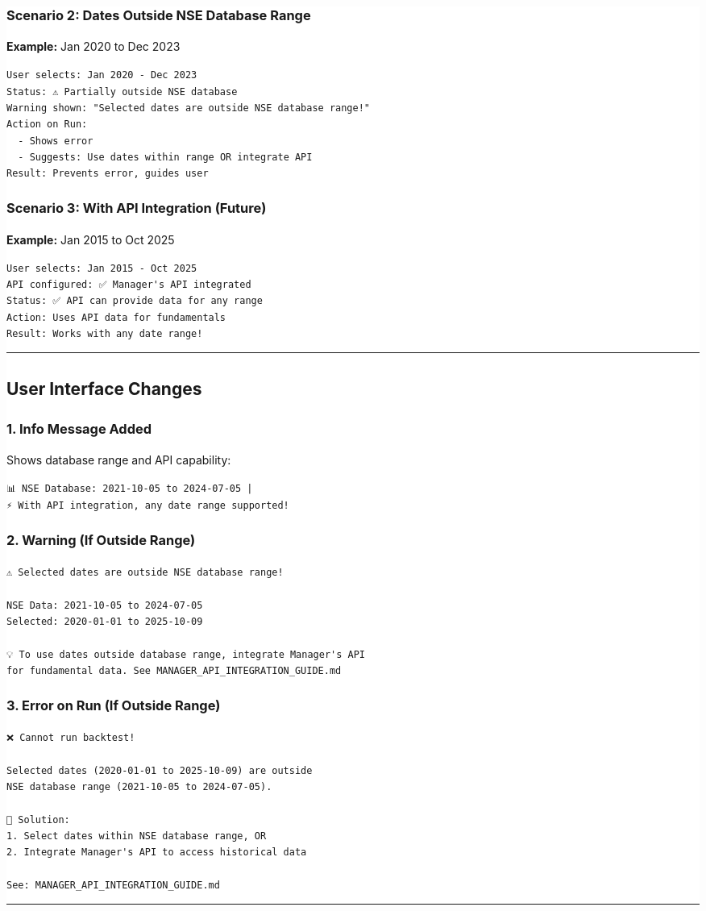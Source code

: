 ### Scenario 2: Dates Outside NSE Database Range
**Example:** Jan 2020 to Dec 2023

```
User selects: Jan 2020 - Dec 2023
Status: ⚠️ Partially outside NSE database
Warning shown: "Selected dates are outside NSE database range!"
Action on Run: 
  - Shows error
  - Suggests: Use dates within range OR integrate API
Result: Prevents error, guides user
```

### Scenario 3: With API Integration (Future)
**Example:** Jan 2015 to Oct 2025

```
User selects: Jan 2015 - Oct 2025
API configured: ✅ Manager's API integrated
Status: ✅ API can provide data for any range
Action: Uses API data for fundamentals
Result: Works with any date range!
```

---

## User Interface Changes

### 1. Info Message Added
Shows database range and API capability:
```
📊 NSE Database: 2021-10-05 to 2024-07-05 | 
⚡ With API integration, any date range supported!
```

### 2. Warning (If Outside Range)
```
⚠️ Selected dates are outside NSE database range!

NSE Data: 2021-10-05 to 2024-07-05
Selected: 2020-01-01 to 2025-10-09

💡 To use dates outside database range, integrate Manager's API 
for fundamental data. See MANAGER_API_INTEGRATION_GUIDE.md
```

### 3. Error on Run (If Outside Range)
```
❌ Cannot run backtest!

Selected dates (2020-01-01 to 2025-10-09) are outside 
NSE database range (2021-10-05 to 2024-07-05).

🔧 Solution:
1. Select dates within NSE database range, OR
2. Integrate Manager's API to access historical data

See: MANAGER_API_INTEGRATION_GUIDE.md
```

---